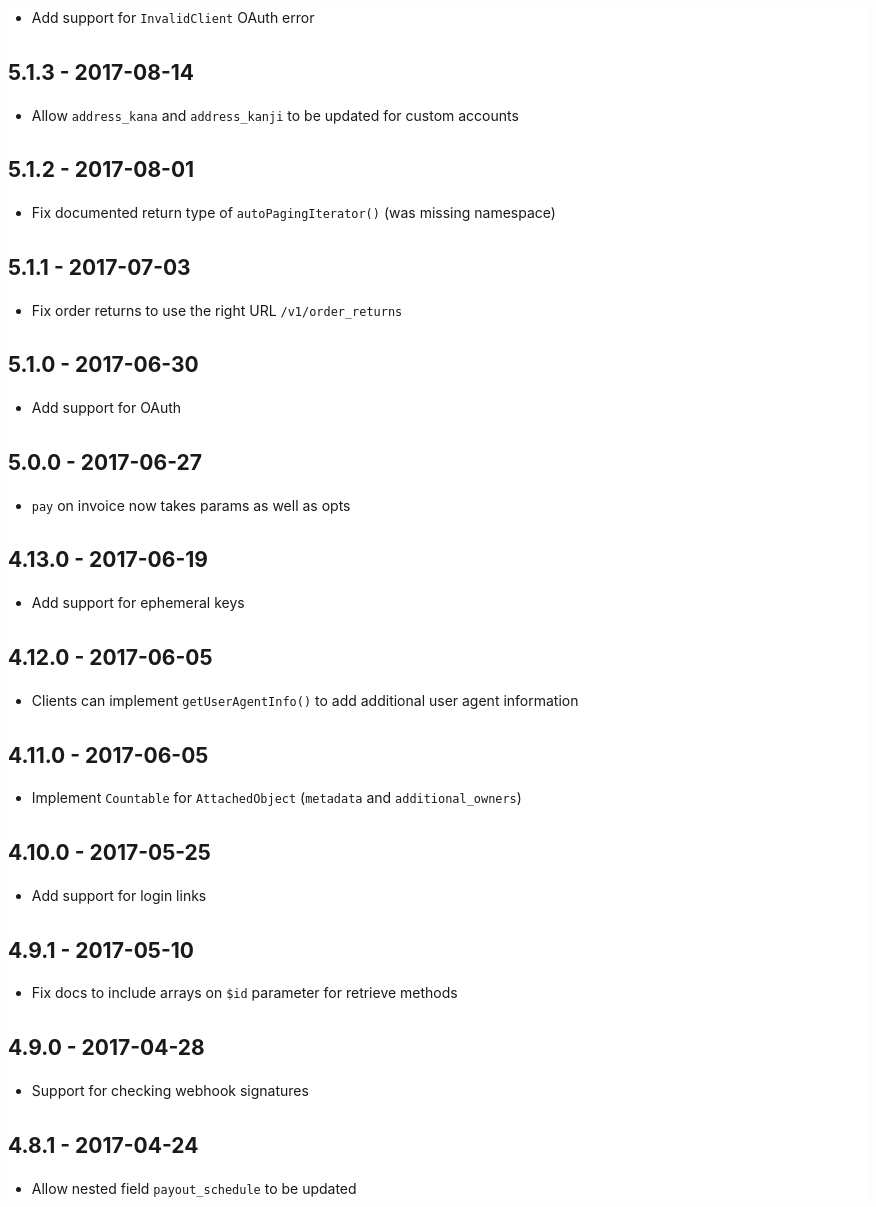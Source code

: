 -   Add support for `InvalidClient` OAuth error

## 5.1.3 - 2017-08-14

-   Allow `address_kana` and `address_kanji` to be updated for custom accounts

## 5.1.2 - 2017-08-01

-   Fix documented return type of `autoPagingIterator()` (was missing namespace)

## 5.1.1 - 2017-07-03

-   Fix order returns to use the right URL `/v1/order_returns`

## 5.1.0 - 2017-06-30

-   Add support for OAuth

## 5.0.0 - 2017-06-27

-   `pay` on invoice now takes params as well as opts

## 4.13.0 - 2017-06-19

-   Add support for ephemeral keys

## 4.12.0 - 2017-06-05

-   Clients can implement `getUserAgentInfo()` to add additional user agent information

## 4.11.0 - 2017-06-05

-   Implement `Countable` for `AttachedObject` (`metadata` and `additional_owners`)

## 4.10.0 - 2017-05-25

-   Add support for login links

## 4.9.1 - 2017-05-10

-   Fix docs to include arrays on `$id` parameter for retrieve methods

## 4.9.0 - 2017-04-28

-   Support for checking webhook signatures

## 4.8.1 - 2017-04-24

-   Allow nested field `payout_schedule` to be updated

